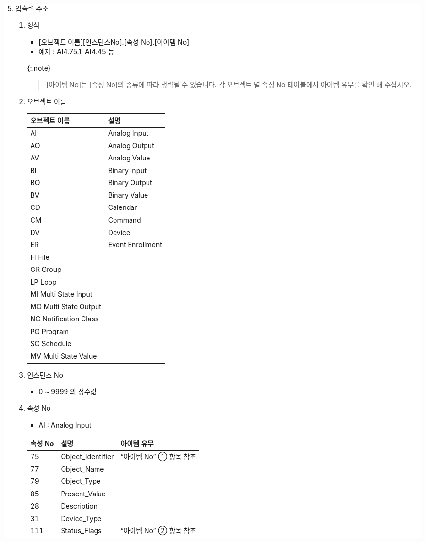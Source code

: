 5. 입출력 주소
    1. 형식
        - [오브젝트 이름][인스턴스No].[속성 No].[아이템 No]
        - 예제 : AI4.75.1, AI4.45 등 

        {:.note}
        > [아이템 No]는 [속성 No]의 종류에 따라 생략될 수 있습니다. 각 오브젝트 별 속성 No 테이블에서 아이템 유무를 확인 해 주십시오.

    2. 오브젝트 이름

        |오브젝트 이름	|설명    |
        |:-------------|:-------|
        |AI|	Analog Input|
        |AO	|Analog Output|
        |AV	|Analog Value|
        |BI	|Binary Input|
        |BO	|Binary Output|
        |BV	|Binary Value|
        |CD	|Calendar|
        |CM	|Command|
        |DV	|Device|
        |ER	|Event Enrollment
        |FI	File
        |GR	Group
        |LP	Loop
        |MI	Multi State Input
        |MO	Multi State Output
        |NC	Notification Class
        |PG	Program
        |SC	Schedule
        |MV	Multi State Value

    3. 인스턴스 No
        - 0 ~ 9999 의 정수값

    4. 속성 No
        - AI : Analog Input

        |속성 No| 설명|아이템 유무|
        |:------|:---|:---------|
        |75|	Object_Identifier|“아이템 No” ① 항목 참조|
        |77|Object_Name	||
        |79	|Object_Type||	
        |85	|Present_Value||	
        |28	|Description||
        |31	|Device_Type||	
        |111|	Status_Flags	|“아이템 No” ② 항목 참조|